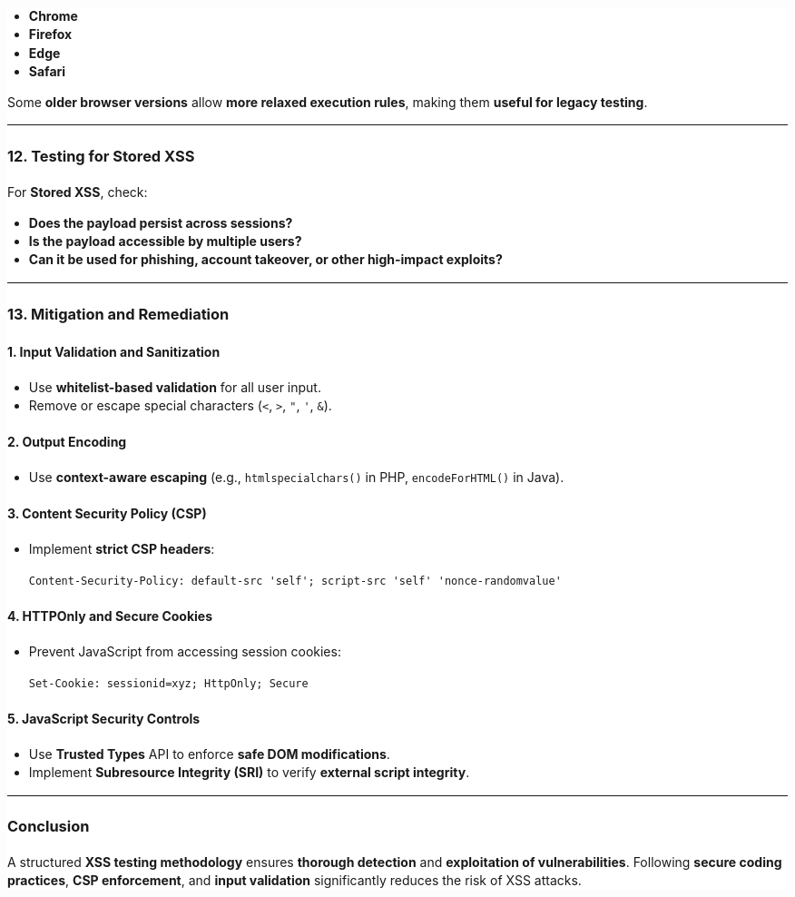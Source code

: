 * **Chrome**
* **Firefox**
* **Edge**
* **Safari**

Some **older browser versions** allow **more relaxed execution rules**, making them **useful for legacy testing**.

***

### 12. Testing for Stored XSS

For **Stored XSS**, check:

* **Does the payload persist across sessions?**
* **Is the payload accessible by multiple users?**
* **Can it be used for phishing, account takeover, or other high-impact exploits?**

***

### 13. Mitigation and Remediation

#### **1. Input Validation and Sanitization**

* Use **whitelist-based validation** for all user input.
* Remove or escape special characters (`<`, `>`, `"`, `'`, `&`).

#### **2. Output Encoding**

* Use **context-aware escaping** (e.g., `htmlspecialchars()` in PHP, `encodeForHTML()` in Java).

#### **3. Content Security Policy (CSP)**

*   Implement **strict CSP headers**:

    ```
    Content-Security-Policy: default-src 'self'; script-src 'self' 'nonce-randomvalue'
    ```

#### **4. HTTPOnly and Secure Cookies**

*   Prevent JavaScript from accessing session cookies:

    ```
    Set-Cookie: sessionid=xyz; HttpOnly; Secure
    ```

#### **5. JavaScript Security Controls**

* Use **Trusted Types** API to enforce **safe DOM modifications**.
* Implement **Subresource Integrity (SRI)** to verify **external script integrity**.

***

### Conclusion

A structured **XSS testing methodology** ensures **thorough detection** and **exploitation of vulnerabilities**. Following **secure coding practices**, **CSP enforcement**, and **input validation** significantly reduces the risk of XSS attacks.
